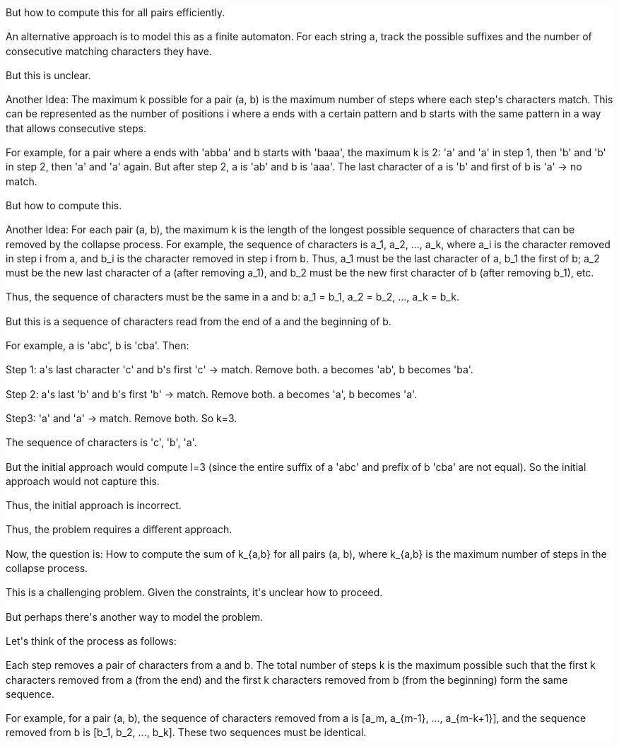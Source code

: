 But how to compute this for all pairs efficiently.

An alternative approach is to model this as a finite automaton. For each string a, track the possible suffixes and the number of consecutive matching characters they have.

But this is unclear.

Another Idea: The maximum k possible for a pair (a, b) is the maximum number of steps where each step's characters match. This can be represented as the number of positions i where a ends with a certain pattern and b starts with the same pattern in a way that allows consecutive steps.

For example, for a pair where a ends with 'abba' and b starts with 'baaa', the maximum k is 2: 'a' and 'a' in step 1, then 'b' and 'b' in step 2, then 'a' and 'a' again. But after step 2, a is 'ab' and b is 'aaa'. The last character of a is 'b' and first of b is 'a' → no match.

But how to compute this.

Another Idea: For each pair (a, b), the maximum k is the length of the longest possible sequence of characters that can be removed by the collapse process. For example, the sequence of characters is a_1, a_2, ..., a_k, where a_i is the character removed in step i from a, and b_i is the character removed in step i from b. Thus, a_1 must be the last character of a, b_1 the first of b; a_2 must be the new last character of a (after removing a_1), and b_2 must be the new first character of b (after removing b_1), etc.

Thus, the sequence of characters must be the same in a and b: a_1 = b_1, a_2 = b_2, ..., a_k = b_k.

But this is a sequence of characters read from the end of a and the beginning of b.

For example, a is 'abc', b is 'cba'. Then:

Step 1: a's last character 'c' and b's first 'c' → match. Remove both. a becomes 'ab', b becomes 'ba'.

Step 2: a's last 'b' and b's first 'b' → match. Remove both. a becomes 'a', b becomes 'a'.

Step3: 'a' and 'a' → match. Remove both. So k=3.

The sequence of characters is 'c', 'b', 'a'.

But the initial approach would compute l=3 (since the entire suffix of a 'abc' and prefix of b 'cba' are not equal). So the initial approach would not capture this.

Thus, the initial approach is incorrect.

Thus, the problem requires a different approach.

Now, the question is: How to compute the sum of k_{a,b} for all pairs (a, b), where k_{a,b} is the maximum number of steps in the collapse process.

This is a challenging problem. Given the constraints, it's unclear how to proceed.

But perhaps there's another way to model the problem.

Let's think of the process as follows:

Each step removes a pair of characters from a and b. The total number of steps k is the maximum possible such that the first k characters removed from a (from the end) and the first k characters removed from b (from the beginning) form the same sequence.

For example, for a pair (a, b), the sequence of characters removed from a is [a_m, a_{m-1}, ..., a_{m-k+1}], and the sequence removed from b is [b_1, b_2, ..., b_k]. These two sequences must be identical.
